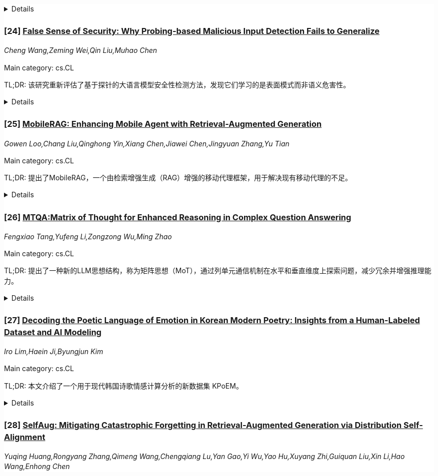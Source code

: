 
<details><summary>Details</summary></details>


### [24] [False Sense of Security: Why Probing-based Malicious Input Detection Fails to Generalize](https://arxiv.org/abs/2509.03888)
*Cheng Wang,Zeming Wei,Qin Liu,Muhao Chen*

Main category: cs.CL

TL;DR: 该研究重新评估了基于探针的大语言模型安全性检测方法，发现它们学习的是表面模式而非语义危害性。


<details><summary>Details</summary></details>


### [25] [MobileRAG: Enhancing Mobile Agent with Retrieval-Augmented Generation](https://arxiv.org/abs/2509.03891)
*Gowen Loo,Chang Liu,Qinghong Yin,Xiang Chen,Jiawei Chen,Jingyuan Zhang,Yu Tian*

Main category: cs.CL

TL;DR: 提出了MobileRAG，一个由检索增强生成（RAG）增强的移动代理框架，用于解决现有移动代理的不足。


<details><summary>Details</summary></details>


### [26] [MTQA:Matrix of Thought for Enhanced Reasoning in Complex Question Answering](https://arxiv.org/abs/2509.03918)
*Fengxiao Tang,Yufeng Li,Zongzong Wu,Ming Zhao*

Main category: cs.CL

TL;DR: 提出了一种新的LLM思想结构，称为矩阵思想（MoT），通过列单元通信机制在水平和垂直维度上探索问题，减少冗余并增强推理能力。


<details><summary>Details</summary></details>


### [27] [Decoding the Poetic Language of Emotion in Korean Modern Poetry: Insights from a Human-Labeled Dataset and AI Modeling](https://arxiv.org/abs/2509.03932)
*Iro Lim,Haein Ji,Byungjun Kim*

Main category: cs.CL

TL;DR: 本文介绍了一个用于现代韩国诗歌情感计算分析的新数据集 KPoEM。


<details><summary>Details</summary></details>


### [28] [SelfAug: Mitigating Catastrophic Forgetting in Retrieval-Augmented Generation via Distribution Self-Alignment](https://arxiv.org/abs/2509.03934)
*Yuqing Huang,Rongyang Zhang,Qimeng Wang,Chengqiang Lu,Yan Gao,Yi Wu,Yao Hu,Xuyang Zhi,Guiquan Liu,Xin Li,Hao Wang,Enhong Chen*
